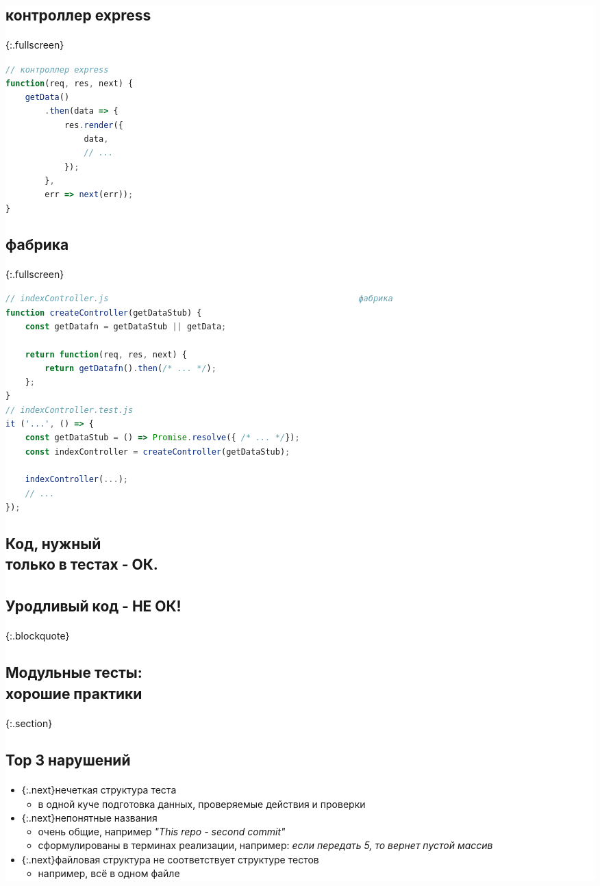 ## контроллер express
{:.fullscreen}

```js
// контроллер express
function(req, res, next) {
    getData()
        .then(data => {
            res.render({ 
                data,
                // ... 
            });
        },
        err => next(err));
}
```

## фабрика
{:.fullscreen}

```js
// indexController.js                                                   фабрика
function createController(getDataStub) {
    const getDatafn = getDataStub || getData;

    return function(req, res, next) {
        return getDatafn().then(/* ... */);
    };
}
// indexController.test.js
it ('...', () => {
    const getDataStub = () => Promise.resolve({ /* ... */});
    const indexController = createController(getDataStub);

    indexController(...);
    // ...
});
```

## Код, нужный<br />только в тестах - ОК.<br /><br />Уродливый код - НЕ ОК!
{:.blockquote}

## Модульные тесты:<br />хорошие практики
{:.section}

## Top 3 нарушений

- {:.next}нечеткая структура теста
  - в одной куче подготовка данных, проверяемые действия и проверки
- {:.next}непонятные названия 
  - очень общие, например *"This repo - second commit"*
  - сформулированы в терминах реализации, например: *если передать 5, то вернет пустой массив*
- {:.next}файловая структура не соответствует структуре тестов
  - например, всё в одном файле
